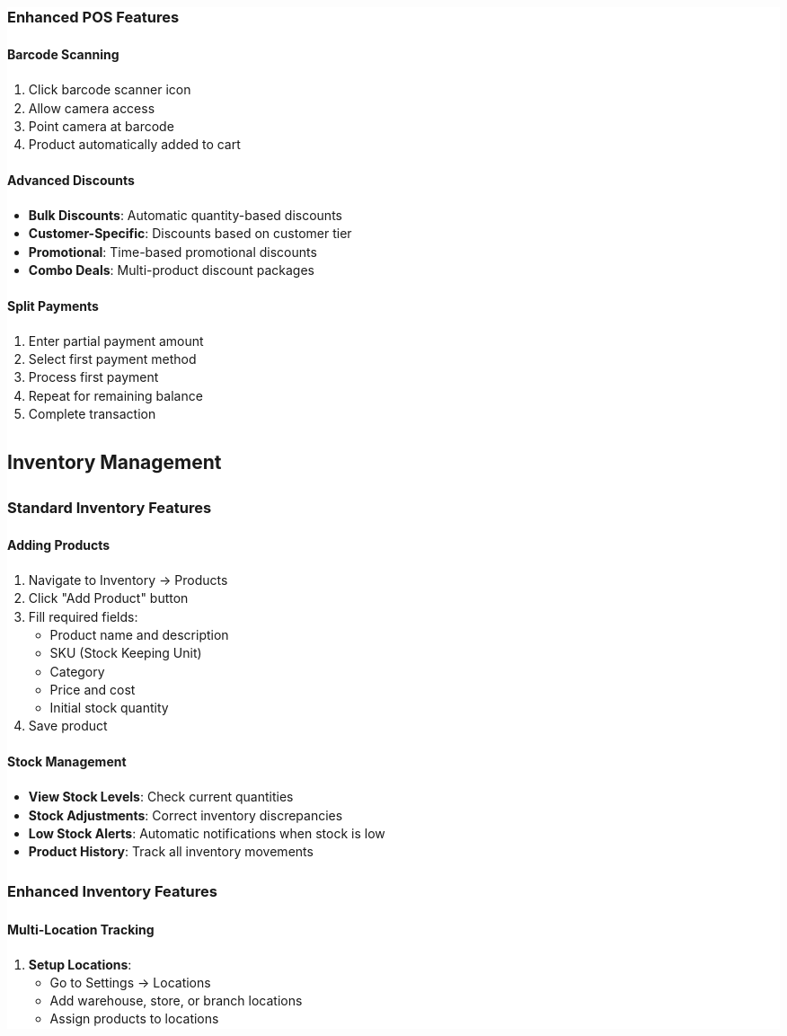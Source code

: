 ### Enhanced POS Features

#### Barcode Scanning
1. Click barcode scanner icon
2. Allow camera access
3. Point camera at barcode
4. Product automatically added to cart

#### Advanced Discounts
- **Bulk Discounts**: Automatic quantity-based discounts
- **Customer-Specific**: Discounts based on customer tier
- **Promotional**: Time-based promotional discounts
- **Combo Deals**: Multi-product discount packages

#### Split Payments
1. Enter partial payment amount
2. Select first payment method
3. Process first payment
4. Repeat for remaining balance
5. Complete transaction

## Inventory Management

### Standard Inventory Features

#### Adding Products
1. Navigate to Inventory → Products
2. Click "Add Product" button
3. Fill required fields:
   - Product name and description
   - SKU (Stock Keeping Unit)
   - Category
   - Price and cost
   - Initial stock quantity
4. Save product

#### Stock Management
- **View Stock Levels**: Check current quantities
- **Stock Adjustments**: Correct inventory discrepancies
- **Low Stock Alerts**: Automatic notifications when stock is low
- **Product History**: Track all inventory movements

### Enhanced Inventory Features

#### Multi-Location Tracking
1. **Setup Locations**:
   - Go to Settings → Locations
   - Add warehouse, store, or branch locations
   - Assign products to locations

